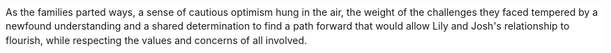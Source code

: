 As the families parted ways, a sense of cautious optimism hung in the air, the weight of the challenges they faced tempered by a newfound understanding and a shared determination to find a path forward that would allow Lily and Josh's relationship to flourish, while respecting the values and concerns of all involved.

